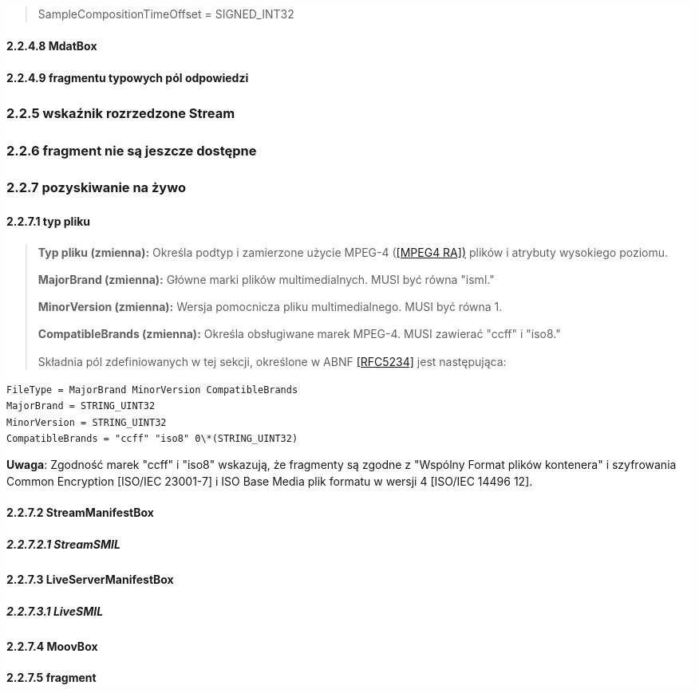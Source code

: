 >   SampleCompositionTimeOffset = SIGNED_INT32

#### <a name="2248-mdatbox"></a>2.2.4.8 MdatBox 

#### <a name="2249-fragment-response-common-fields"></a>2.2.4.9 fragmentu typowych pól odpowiedzi 

### <a name="225-sparse-stream-pointer"></a>2.2.5 wskaźnik rozrzedzone Stream 

### <a name="226-fragment-not-yet-available"></a>2.2.6 fragment nie są jeszcze dostępne 

### <a name="227-live-ingest"></a>2.2.7 pozyskiwanie na żywo 

#### <a name="2271-filetype"></a>2.2.7.1 typ pliku 

>   **Typ pliku (zmienna):** Określa podtyp i zamierzone użycie MPEG-4 ([[MPEG4 RA])](https://go.microsoft.com/fwlink/?LinkId=327787) plików i atrybuty wysokiego poziomu.
> 
>   **MajorBrand (zmienna):** Główne marki plików multimedialnych. MUSI być równa "isml."
> 
>   **MinorVersion (zmienna):** Wersja pomocnicza pliku multimedialnego. MUSI być równa 1.
> 
>   **CompatibleBrands (zmienna):** Określa obsługiwane marek MPEG-4.
>   MUSI zawierać "ccff" i "iso8."
> 
>   Składnia pól zdefiniowanych w tej sekcji, określone w ABNF [[RFC5234]](https://go.microsoft.com/fwlink/?LinkId=123096) jest następująca:

    FileType = MajorBrand MinorVersion CompatibleBrands
    MajorBrand = STRING_UINT32
    MinorVersion = STRING_UINT32
    CompatibleBrands = "ccff" "iso8" 0\*(STRING_UINT32)

**Uwaga**: Zgodność marek "ccff" i "iso8" wskazują, że fragmenty są zgodne z "Wspólny Format plików kontenera" i szyfrowania Common Encryption [ISO/IEC 23001-7] i ISO Base Media plik formatu w wersji 4 [ISO/IEC 14496 12].

#### <a name="2272-streammanifestbox"></a>2.2.7.2 StreamManifestBox 

##### <a name="22721-streamsmil"></a>2.2.7.2.1 StreamSMIL 

#### <a name="2273-liveservermanifestbox"></a>2.2.7.3 LiveServerManifestBox 

##### <a name="22731-livesmil"></a>2.2.7.3.1 LiveSMIL 

#### <a name="2274-moovbox"></a>2.2.7.4 MoovBox 

#### <a name="2275-fragment"></a>2.2.7.5 fragment 


[image1]: ./media/media-services-fmp4-live-ingest-overview/media-services-image1.png
[image2]: ./media/media-services-fmp4-live-ingest-overview/media-services-image2.png
[image3]: ./media/media-services-fmp4-live-ingest-overview/media-services-image3.png
[image4]: ./media/media-services-fmp4-live-ingest-overview/media-services-image4.png
[image5]: ./media/media-services-fmp4-live-ingest-overview/media-services-image5.png
[image6]: ./media/media-services-fmp4-live-ingest-overview/media-services-image6.png
[image7]: ./media/media-services-fmp4-live-ingest-overview/media-services-image7.png